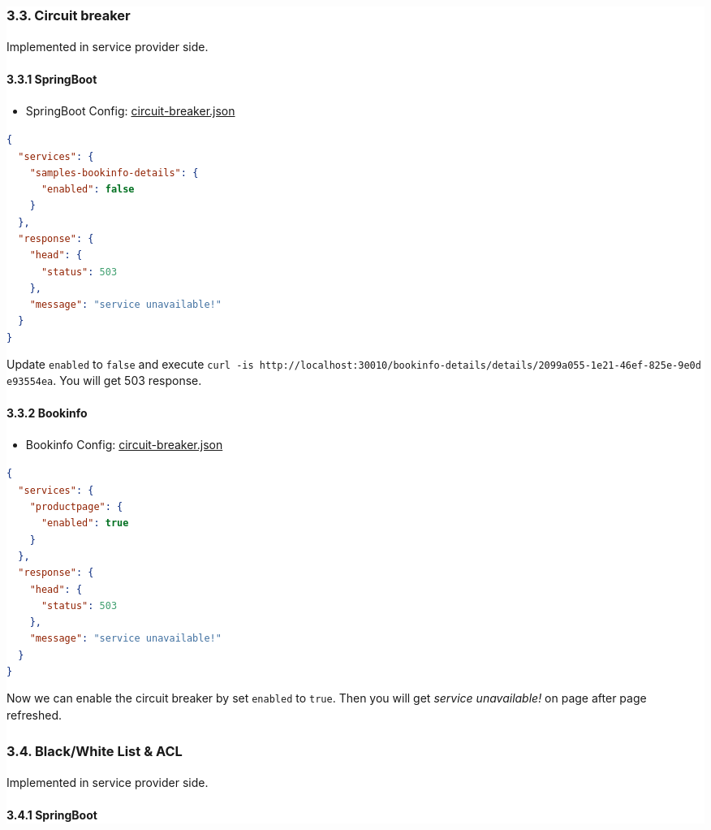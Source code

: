### 3.3. Circuit breaker

Implemented in service provider side.

#### 3.3.1 SpringBoot

* SpringBoot Config: [circuit-breaker.json](scripts/springboot/config/inbound/circuit-breaker.json)


```json
{
  "services": {
    "samples-bookinfo-details": {
      "enabled": false
    }
  },
  "response": {
    "head": {
      "status": 503
    },
    "message": "service unavailable!"
  }
}
```

Update `enabled` to `false` and execute `curl -is http://localhost:30010/bookinfo-details/details/2099a055-1e21-46ef-825e-9e0de93554ea`. You will get 503 response.

#### 3.3.2 Bookinfo

* Bookinfo Config: [circuit-breaker.json](scripts/springboot/config/inbound/circuit-breaker.json)

```json
{
  "services": {
    "productpage": {
      "enabled": true
    }
  },
  "response": {
    "head": {
      "status": 503
    },
    "message": "service unavailable!"
  }
}
```

Now we can enable the circuit breaker by set `enabled` to `true`. Then you will get *service unavailable!* on page after page refreshed.

### 3.4. Black/White List & ACL

Implemented in service provider side.

#### 3.4.1 SpringBoot
